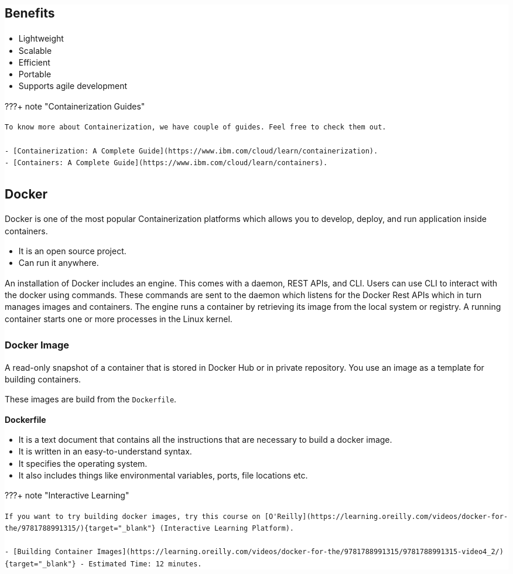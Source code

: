 ## Benefits

- Lightweight
- Scalable
- Efficient
- Portable
- Supports agile development

???+ note "Containerization Guides"

    To know more about Containerization, we have couple of guides. Feel free to check them out.

    - [Containerization: A Complete Guide](https://www.ibm.com/cloud/learn/containerization).
    - [Containers: A Complete Guide](https://www.ibm.com/cloud/learn/containers).

## Docker

Docker is one of the most popular Containerization platforms which allows you to develop, deploy, and run application inside containers.

- It is an open source project.
- Can run it anywhere.

<iframe width="640" height="480" src="https://www.youtube.com/embed/wFNWl-QwPfc" frameborder="0" allow="accelerometer; autoplay; encrypted-media; gyroscope; picture-in-picture" allowfullscreen></iframe>

An installation of Docker includes an engine. This comes with a daemon, REST APIs, and CLI. Users can use CLI to interact with the docker using commands. These commands are sent to the daemon which listens for the Docker Rest APIs which in turn manages images and containers. The engine runs a container by retrieving its image from the local system or registry. A running container starts one or more processes in the Linux kernel.

### Docker Image

A read-only snapshot of a container that is stored in Docker Hub or in private repository. You use an image as a template for building containers.

These images are build from the `Dockerfile`.

**Dockerfile**

- It is a text document that contains all the instructions that are necessary to build a docker image.
- It is written in an easy-to-understand syntax.
- It specifies the operating system.
- It also includes things like environmental variables, ports, file locations etc.

???+ note "Interactive Learning"

    If you want to try building docker images, try this course on [O'Reilly](https://learning.oreilly.com/videos/docker-for-the/9781788991315/){target="_blank"} (Interactive Learning Platform).

    - [Building Container Images](https://learning.oreilly.com/videos/docker-for-the/9781788991315/9781788991315-video4_2/){target="_blank"} - Estimated Time: 12 minutes.
